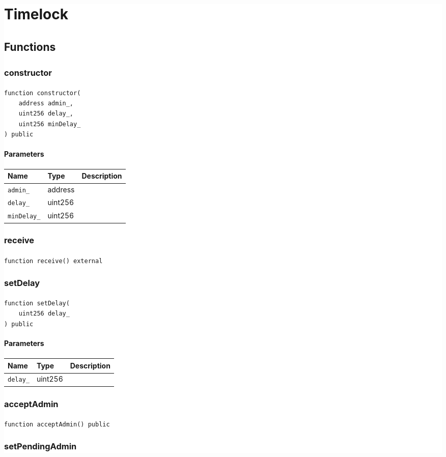 # Timelock

## Functions

### constructor

```solidity
function constructor(
    address admin_,
    uint256 delay_,
    uint256 minDelay_
) public
```

#### Parameters

| Name | Type | Description |
| :--- | :--- | :---------- |
| `admin_` | address |  |
| `delay_` | uint256 |  |
| `minDelay_` | uint256 |  |

### receive

```solidity
function receive() external
```

### setDelay

```solidity
function setDelay(
    uint256 delay_
) public
```

#### Parameters

| Name | Type | Description |
| :--- | :--- | :---------- |
| `delay_` | uint256 |  |

### acceptAdmin

```solidity
function acceptAdmin() public
```

### setPendingAdmin
